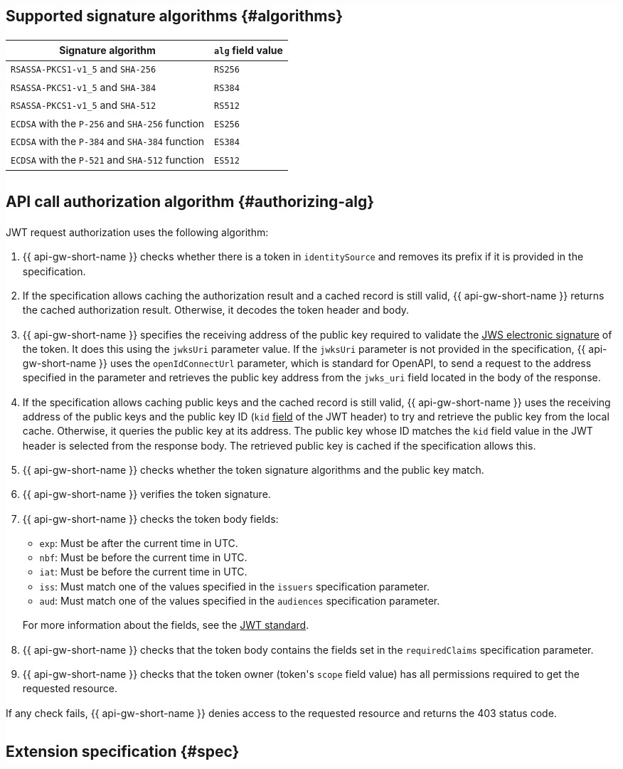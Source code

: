 ## Supported signature algorithms {#algorithms}

Signature algorithm | `alg` field value
----|----
`RSASSA-PKCS1-v1_5` and `SHA-256` | `RS256`
`RSASSA-PKCS1-v1_5` and `SHA-384` | `RS384`
`RSASSA-PKCS1-v1_5` and `SHA-512` | `RS512`
`ECDSA` with the `P-256` and `SHA-256` function | `ES256`
`ECDSA` with the `P-384` and `SHA-384` function | `ES384`
`ECDSA` with the `P-521` and `SHA-512` function | `ES512`

## API call authorization algorithm {#authorizing-alg}

JWT request authorization uses the following algorithm:

1. {{ api-gw-short-name }} checks whether there is a token in `identitySource` and removes its prefix if it is provided in the specification.
1. If the specification allows caching the authorization result and a cached record is still valid, {{ api-gw-short-name }} returns the cached authorization result. Otherwise, it decodes the token header and body.
1. {{ api-gw-short-name }} specifies the receiving address of the public key required to validate the [JWS electronic signature](https://en.wikipedia.org/wiki/JSON_Web_Signature) of the token. It does this using the `jwksUri` parameter value. If the `jwksUri` parameter is not provided in the specification, {{ api-gw-short-name }} uses the `openIdConnectUrl` parameter, which is standard for OpenAPI, to send a request to the address specified in the parameter and retrieves the public key address from the `jwks_uri` field located in the body of the response.
1. If the specification allows caching public keys and the cached record is still valid, {{ api-gw-short-name }} uses the receiving address of the public keys and the public key ID (`kid` [field](https://www.rfc-editor.org/rfc/rfc7515#section-4.1.4) of the JWT header) to try and retrieve the public key from the local cache. Otherwise, it queries the public key at its address. The public key whose ID matches the `kid` field value in the JWT header is selected from the response body. The retrieved public key is cached if the specification allows this.
1. {{ api-gw-short-name }} checks whether the token signature algorithms and the public key match.
1. {{ api-gw-short-name }} verifies the token signature.
1. {{ api-gw-short-name }} checks the token body fields:
    * `exp`: Must be after the current time in UTC.
    * `nbf`: Must be before the current time in UTC.
    * `iat`: Must be before the current time in UTC.
    * `iss`: Must match one of the values specified in the `issuers` specification parameter.
    * `aud`: Must match one of the values specified in the `audiences` specification parameter.

    For more information about the fields, see the [JWT standard](https://www.rfc-editor.org/rfc/rfc7519).
1. {{ api-gw-short-name }} checks that the token body contains the fields set in the `requiredClaims` specification parameter.
1. {{ api-gw-short-name }} checks that the token owner (token's `scope` field value) has all permissions required to get the requested resource.

If any check fails, {{ api-gw-short-name }} denies access to the requested resource and returns the 403 status code.

## Extension specification {#spec}
